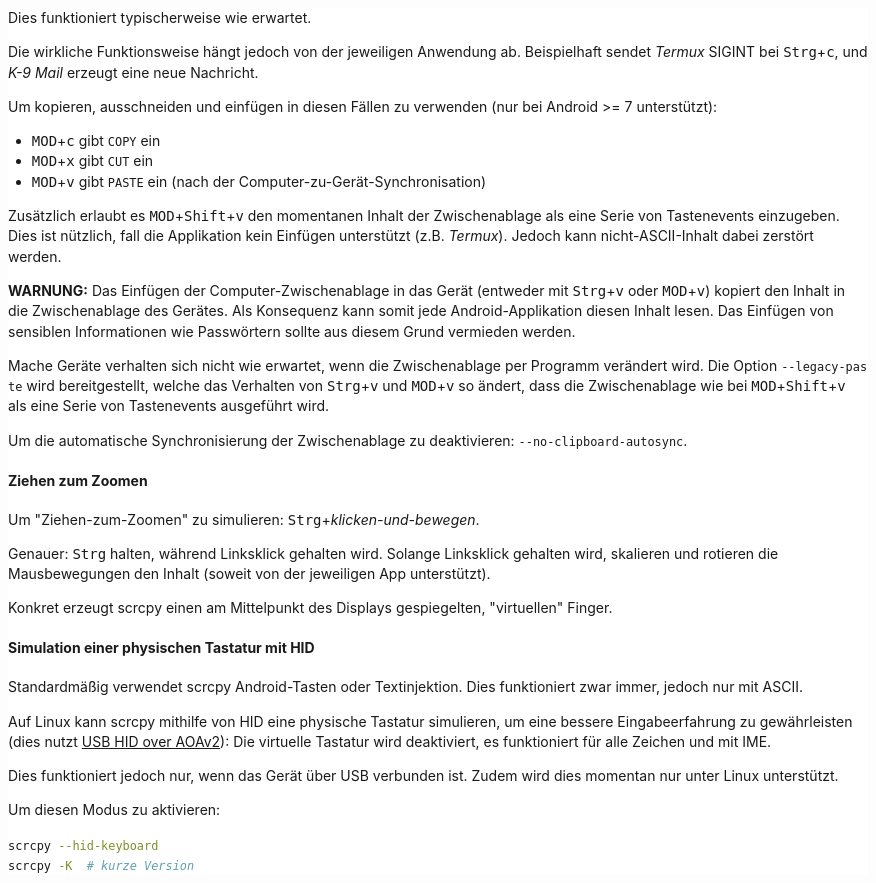 Dies funktioniert typischerweise wie erwartet.

Die wirkliche Funktionsweise hängt jedoch von der jeweiligen Anwendung ab. Beispielhaft sendet _Termux_ SIGINT bei <kbd>Strg</kbd>+<kbd>c</kbd>, und _K-9 Mail_ erzeugt eine neue Nachricht.

Um kopieren, ausschneiden und einfügen in diesen Fällen zu verwenden (nur bei Android >= 7 unterstützt):
 - <kbd>MOD</kbd>+<kbd>c</kbd> gibt `COPY` ein
 - <kbd>MOD</kbd>+<kbd>x</kbd> gibt `CUT` ein
 - <kbd>MOD</kbd>+<kbd>v</kbd> gibt `PASTE` ein (nach der Computer-zu-Gerät-Synchronisation)

Zusätzlich erlaubt es <kbd>MOD</kbd>+<kbd>Shift</kbd>+<kbd>v</kbd> den momentanen Inhalt der Zwischenablage als eine Serie von Tastenevents einzugeben.
Dies ist nützlich, fall die Applikation kein Einfügen unterstützt (z.B. _Termux_). Jedoch kann nicht-ASCII-Inhalt dabei zerstört werden.

**WARNUNG:** Das Einfügen der Computer-Zwischenablage in das Gerät (entweder mit <kbd>Strg</kbd>+<kbd>v</kbd> oder <kbd>MOD</kbd>+<kbd>v</kbd>) kopiert den Inhalt in die Zwischenablage des Gerätes.
Als Konsequenz kann somit jede Android-Applikation diesen Inhalt lesen. Das Einfügen von sensiblen Informationen wie Passwörtern sollte aus diesem Grund vermieden werden.

Mache Geräte verhalten sich nicht wie erwartet, wenn die Zwischenablage per Programm verändert wird.
Die Option `--legacy-paste` wird bereitgestellt, welche das Verhalten von <kbd>Strg</kbd>+<kbd>v</kbd> und <kbd>MOD</kbd>+<kbd>v</kbd> so ändert, dass die Zwischenablage wie bei <kbd>MOD</kbd>+<kbd>Shift</kbd>+<kbd>v</kbd> als eine Serie von Tastenevents ausgeführt wird.

Um die automatische Synchronisierung der Zwischenablage zu deaktivieren:
`--no-clipboard-autosync`.

#### Ziehen zum Zoomen

Um "Ziehen-zum-Zoomen" zu simulieren: <kbd>Strg</kbd>+_klicken-und-bewegen_.

Genauer: <kbd>Strg</kbd> halten, während Linksklick gehalten wird. Solange Linksklick gehalten wird, skalieren und rotieren die Mausbewegungen den Inhalt (soweit von der jeweiligen App unterstützt).

Konkret erzeugt scrcpy einen am Mittelpunkt des Displays gespiegelten, "virtuellen" Finger.

#### Simulation einer physischen Tastatur mit HID

Standardmäßig verwendet scrcpy Android-Tasten oder Textinjektion. Dies funktioniert zwar immer, jedoch nur mit ASCII.

Auf Linux kann scrcpy mithilfe von HID eine physische Tastatur simulieren, um eine bessere Eingabeerfahrung zu gewährleisten (dies nutzt [USB HID over AOAv2][hid-aoav2]): Die virtuelle Tastatur wird deaktiviert, es funktioniert für alle Zeichen und mit IME.

[hid-aoav2]: https://source.android.com/devices/accessories/aoa2#hid-support

Dies funktioniert jedoch nur, wenn das Gerät über USB verbunden ist. Zudem wird dies momentan nur unter Linux unterstützt.

Um diesen Modus zu aktivieren:

```bash
scrcpy --hid-keyboard
scrcpy -K  # kurze Version
```


[lowlatency]: https://github.com/Genymobile/scrcpy/pull/646
[enable-adb]: https://developer.android.com/studio/command-line/adb.html#Enabling
[control]: https://github.com/Genymobile/scrcpy/issues/70#issuecomment-373286323
[BUILD]: BUILD.md
[BUILD_simple]: BUILD.md#simple
[snap-link]: https://snapstats.org/snaps/scrcpy
[snap]: https://en.wikipedia.org/wiki/Snappy_(package_manager)
[COPR]: https://fedoraproject.org/wiki/Category:Copr
[copr-link]: https://copr.fedorainfracloud.org/coprs/zeno/scrcpy/
[Ebuild]: https://wiki.gentoo.org/wiki/Ebuild
[ebuild-link]: https://github.com/maggu2810/maggu2810-overlay/tree/master/app-mobilephone/scrcpy
[Chocolatey]: https://chocolatey.org/
[Scoop]: https://scoop.sh
[Homebrew]: https://brew.sh/
[MacPorts]: https://www.macports.org/
[Paketverzögerungs-Variation]: https://www.wikide.wiki/wiki/en/Packet_delay_variation
[OBS]: https://obsproject.com/
[#2464]: https://github.com/Genymobile/scrcpy/issues/2464
[connect]: https://developer.android.com/studio/command-line/adb.html#wireless
[AutoAdb]: https://github.com/rom1v/autoadb
[Physical keyboard]: https://github.com/Genymobile/scrcpy/pull/2632#issuecomment-923756915
[textevents]: https://blog.rom1v.com/2018/03/introducing-scrcpy/#handle-text-input
[prefertext]: https://github.com/Genymobile/scrcpy/issues/650#issuecomment-512945343
[sndcpy]: https://github.com/rom1v/sndcpy
[issue #14]: https://github.com/Genymobile/scrcpy/issues/14
[Super]: https://en.wikipedia.org/wiki/Super_key_(keyboard_button)
[gnirehtet]: https://github.com/Genymobile/gnirehtet
[`strcpy`]: http://man7.org/linux/man-pages/man3/strcpy.3.html
[article-intro]: https://blog.rom1v.com/2018/03/introducing-scrcpy/
[article-tcpip]: https://www.genymotion.com/blog/open-source-project-scrcpy-now-works-wirelessly/